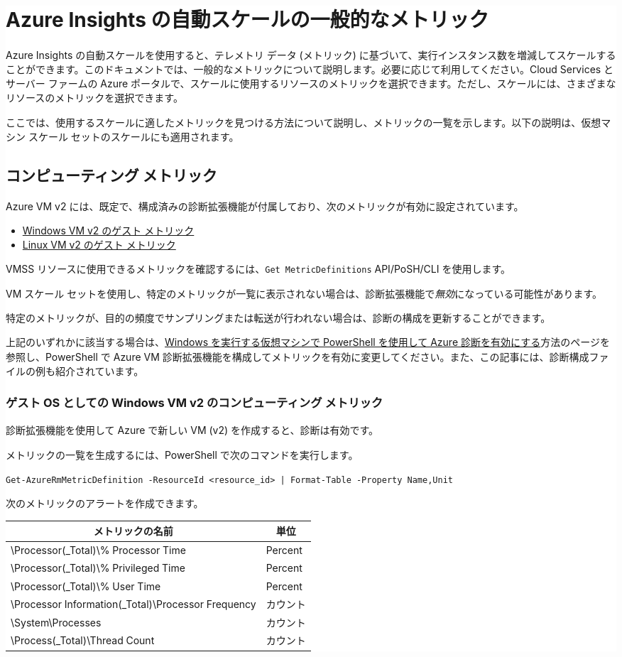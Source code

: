 <properties
	pageTitle="Azure Insights: Azure Insights の自動スケールの一般的なメトリック | Microsoft Azure"
	description="Cloud Services、Virtual Machines、Web Apps の自動スケールに一般的に使用されるメトリックについて説明します。"
	authors="kamathashwin"
	manager=""
	editor=""
	services="monitoring-and-diagnostics"
	documentationCenter="monitoring-and-diagnostics"/>

<tags
	ms.service="monitoring-and-diagnostics"
	ms.workload="na"
	ms.tgt_pltfrm="na"
	ms.devlang="na"
	ms.topic="article"
	ms.date="08/02/2016"
	ms.author="ashwink"/>

# Azure Insights の自動スケールの一般的なメトリック

Azure Insights の自動スケールを使用すると、テレメトリ データ (メトリック) に基づいて、実行インスタンス数を増減してスケールすることができます。このドキュメントでは、一般的なメトリックについて説明します。必要に応じて利用してください。Cloud Services とサーバー ファームの Azure ポータルで、スケールに使用するリソースのメトリックを選択できます。ただし、スケールには、さまざまなリソースのメトリックを選択できます。

ここでは、使用するスケールに適したメトリックを見つける方法について説明し、メトリックの一覧を示します。以下の説明は、仮想マシン スケール セットのスケールにも適用されます。

## コンピューティング メトリック
Azure VM v2 には、既定で、構成済みの診断拡張機能が付属しており、次のメトリックが有効に設定されています。

- [Windows VM v2 のゲスト メトリック](#compute-metrics-for-windows-vm-v2-as-a-guest-os)
- [Linux VM v2 のゲスト メトリック](#compute-metrics-for-linux-vm-v2-as-a-guest-os)

VMSS リソースに使用できるメトリックを確認するには、`Get MetricDefinitions` API/PoSH/CLI を使用します。

VM スケール セットを使用し、特定のメトリックが一覧に表示されない場合は、診断拡張機能で*無効*になっている可能性があります。

特定のメトリックが、目的の頻度でサンプリングまたは転送が行われない場合は、診断の構成を更新することができます。

上記のいずれかに該当する場合は、[Windows を実行する仮想マシンで PowerShell を使用して Azure 診断を有効にする](../virtual-machines/virtual-machines-windows-ps-extensions-diagnostics.md)方法のページを参照し、PowerShell で Azure VM 診断拡張機能を構成してメトリックを有効に変更してください。また、この記事には、診断構成ファイルの例も紹介されています。

### ゲスト OS としての Windows VM v2 のコンピューティング メトリック

診断拡張機能を使用して Azure で新しい VM (v2) を作成すると、診断は有効です。

メトリックの一覧を生成するには、PowerShell で次のコマンドを実行します。


```
Get-AzureRmMetricDefinition -ResourceId <resource_id> | Format-Table -Property Name,Unit
```

次のメトリックのアラートを作成できます。

|メトリックの名前|	単位|
|---|---|
|\\Processor(\_Total)\\% Processor Time |Percent|
|\\Processor(\_Total)\\% Privileged Time |Percent|
|\\Processor(\_Total)\\% User Time |Percent|
|\\Processor Information(\_Total)\\Processor Frequency |カウント|
|\\System\\Processes|	カウント|
|\\Process(\_Total)\\Thread Count|	カウント|